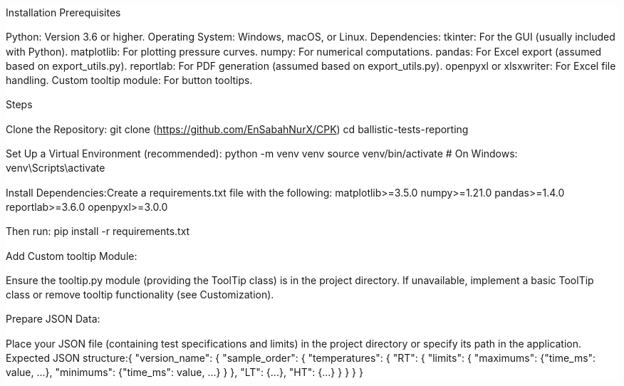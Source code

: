 

Installation
Prerequisites

Python: Version 3.6 or higher.
Operating System: Windows, macOS, or Linux.
Dependencies:
tkinter: For the GUI (usually included with Python).
matplotlib: For plotting pressure curves.
numpy: For numerical computations.
pandas: For Excel export (assumed based on export_utils.py).
reportlab: For PDF generation (assumed based on export_utils.py).
openpyxl or xlsxwriter: For Excel file handling.
Custom tooltip module: For button tooltips.



Steps

Clone the Repository:
git clone (https://github.com/EnSabahNurX/CPK)
cd ballistic-tests-reporting


Set Up a Virtual Environment (recommended):
python -m venv venv
source venv/bin/activate  # On Windows: venv\Scripts\activate


Install Dependencies:Create a requirements.txt file with the following:
matplotlib>=3.5.0
numpy>=1.21.0
pandas>=1.4.0
reportlab>=3.6.0
openpyxl>=3.0.0

Then run:
pip install -r requirements.txt


Add Custom tooltip Module:

Ensure the tooltip.py module (providing the ToolTip class) is in the project directory.
If unavailable, implement a basic ToolTip class or remove tooltip functionality (see Customization).


Prepare JSON Data:

Place your JSON file (containing test specifications and limits) in the project directory or specify its path in the application.
Expected JSON structure:{
  "version_name": {
    "sample_order": {
      "temperatures": {
        "RT": {
          "limits": {
            "maximums": {"time_ms": value, ...},
            "minimums": {"time_ms": value, ...}
          }
        },
        "LT": {...},
        "HT": {...}
      }
    }
  }
}
